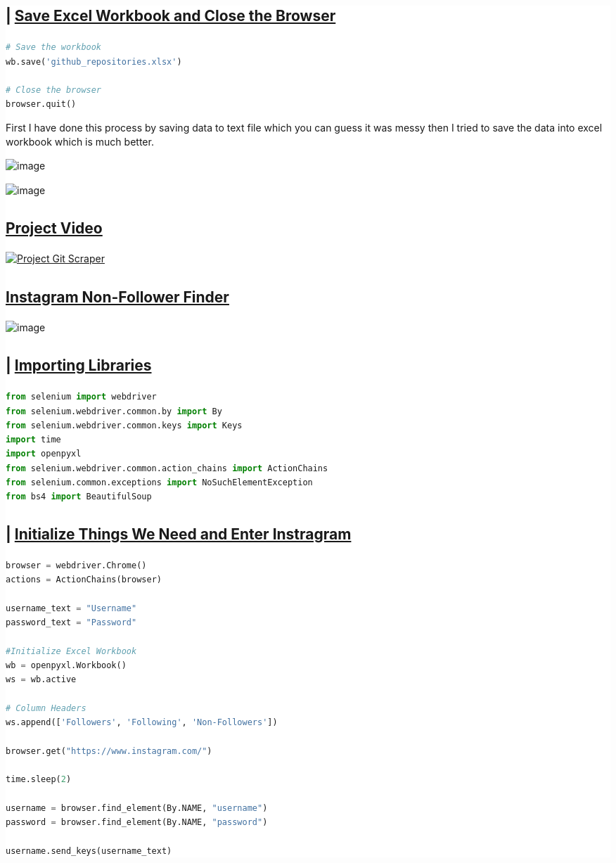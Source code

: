 ## | <ins>Save Excel Workbook and Close the Browser</ins>
```python
# Save the workbook
wb.save('github_repositories.xlsx')

# Close the browser
browser.quit()
```

First I have done this process by saving data to text file which you can guess it was messy then I tried to save the data into excel workbook which is much better.

![image](https://github.com/yavuzCodiin/Web_Scraping_Practice_w_Instagram_and_GitHub/assets/82445309/94284a05-3783-434a-b717-db38291bdd3a)

![image](https://github.com/yavuzCodiin/Web_Scraping_Practice_w_Instagram_and_GitHub/assets/82445309/7a3f78ed-95ce-48d4-9110-772fa3f5211a)

## <ins>Project Video</ins>

[![Project Git Scraper](https://img.youtube.com/vi/zA_kMK6cJtA/0.jpg)](https://www.youtube.com/watch?v=zA_kMK6cJtA "Project Git Scraper")

## <ins>Instagram Non-Follower Finder</ins>

![image](https://github.com/yavuzCodiin/Web_Scraping_Practice_w_Instagram_and_GitHub/assets/82445309/2ea401b4-4af2-4551-a5f5-bc22d281178c)

## | <ins>Importing Libraries</ins>
```python
from selenium import webdriver
from selenium.webdriver.common.by import By
from selenium.webdriver.common.keys import Keys
import time
import openpyxl
from selenium.webdriver.common.action_chains import ActionChains
from selenium.common.exceptions import NoSuchElementException
from bs4 import BeautifulSoup
```

## | <ins>Initialize Things We Need and Enter Instragram</ins>
```python
browser = webdriver.Chrome()
actions = ActionChains(browser)

username_text = "Username"
password_text = "Password"

#Initialize Excel Workbook
wb = openpyxl.Workbook()
ws = wb.active

# Column Headers
ws.append(['Followers', 'Following', 'Non-Followers'])

browser.get("https://www.instagram.com/")

time.sleep(2)

username = browser.find_element(By.NAME, "username")
password = browser.find_element(By.NAME, "password")

username.send_keys(username_text)
```